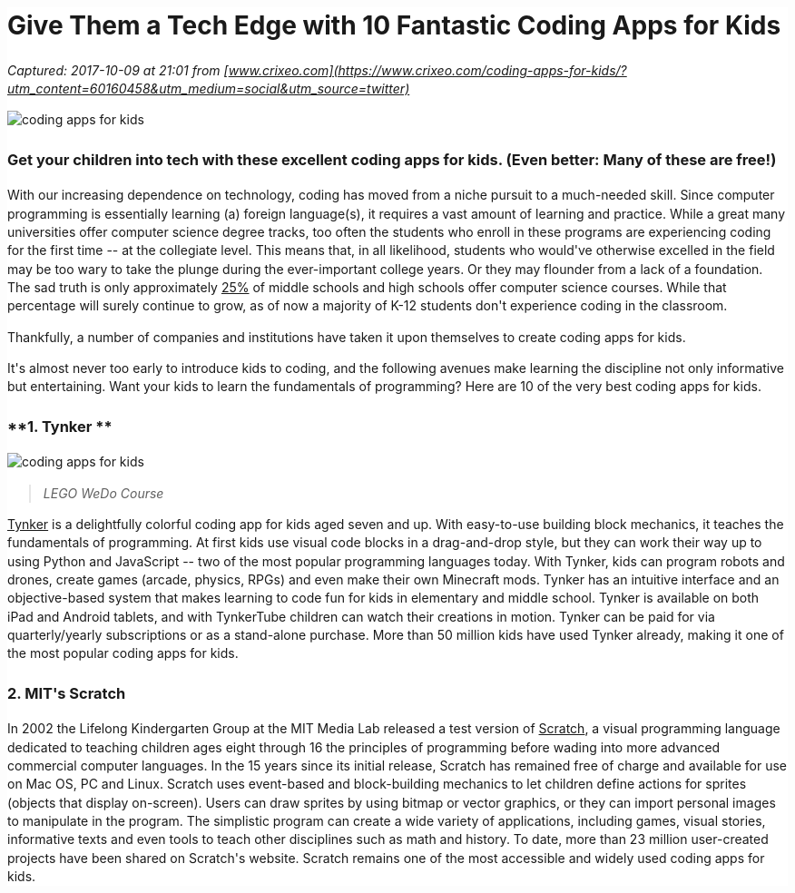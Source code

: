 # Give Them a Tech Edge with 10 Fantastic Coding Apps for Kids

_Captured: 2017-10-09 at 21:01 from [www.crixeo.com](https://www.crixeo.com/coding-apps-for-kids/?utm_content=60160458&utm_medium=social&utm_source=twitter)_

![coding apps for kids](https://www.crixeo.com/wp-content/uploads/2017/07/feature2-1.jpg)

### Get your children into tech with these excellent coding apps for kids. (Even better: Many of these are free!)

With our increasing dependence on technology, coding has moved from a niche pursuit to a much-needed skill. Since computer programming is essentially learning (a) foreign language(s), it requires a vast amount of learning and practice. While a great many universities offer computer science degree tracks, too often the students who enroll in these programs are experiencing coding for the first time -- at the collegiate level. This means that, in all likelihood, students who would've otherwise excelled in the field may be too wary to take the plunge during the ever-important college years. Or they may flounder from a lack of a foundation. The sad truth is only approximately [25%](https://techcrunch.com/2016/02/24/computer-science-is-now-a-high-school-graduation-requirement-in-chicagos-public-school-district/) of middle schools and high schools offer computer science courses. While that percentage will surely continue to grow, as of now a majority of K-12 students don't experience coding in the classroom.

Thankfully, a number of companies and institutions have taken it upon themselves to create coding apps for kids.

It's almost never too early to introduce kids to coding, and the following avenues make learning the discipline not only informative but entertaining. Want your kids to learn the fundamentals of programming? Here are 10 of the very best coding apps for kids.

### **1\. Tynker **

![coding apps for kids](https://www.crixeo.com/wp-content/uploads/2017/07/Tynker.jpg)

> _LEGO WeDo Course_

[Tynker](https://www.tynker.com/) is a delightfully colorful coding app for kids aged seven and up. With easy-to-use building block mechanics, it teaches the fundamentals of programming. At first kids use visual code blocks in a drag-and-drop style, but they can work their way up to using Python and JavaScript -- two of the most popular programming languages today. With Tynker, kids can program robots and drones, create games (arcade, physics, RPGs) and even make their own Minecraft mods. Tynker has an intuitive interface and an objective-based system that makes learning to code fun for kids in elementary and middle school. Tynker is available on both iPad and Android tablets, and with TynkerTube children can watch their creations in motion. Tynker can be paid for via quarterly/yearly subscriptions or as a stand-alone purchase. More than 50 million kids have used Tynker already, making it one of the most popular coding apps for kids.

### **2\. MIT's Scratch**

In 2002 the Lifelong Kindergarten Group at the MIT Media Lab released a test version of [Scratch](https://scratch.mit.edu/), a visual programming language dedicated to teaching children ages eight through 16 the principles of programming before wading into more advanced commercial computer languages. In the 15 years since its initial release, Scratch has remained free of charge and available for use on Mac OS, PC and Linux. Scratch uses event-based and block-building mechanics to let children define actions for sprites (objects that display on-screen). Users can draw sprites by using bitmap or vector graphics, or they can import personal images to manipulate in the program. The simplistic program can create a wide variety of applications, including games, visual stories, informative texts and even tools to teach other disciplines such as math and history. To date, more than 23 million user-created projects have been shared on Scratch's website. Scratch remains one of the most accessible and widely used coding apps for kids.
